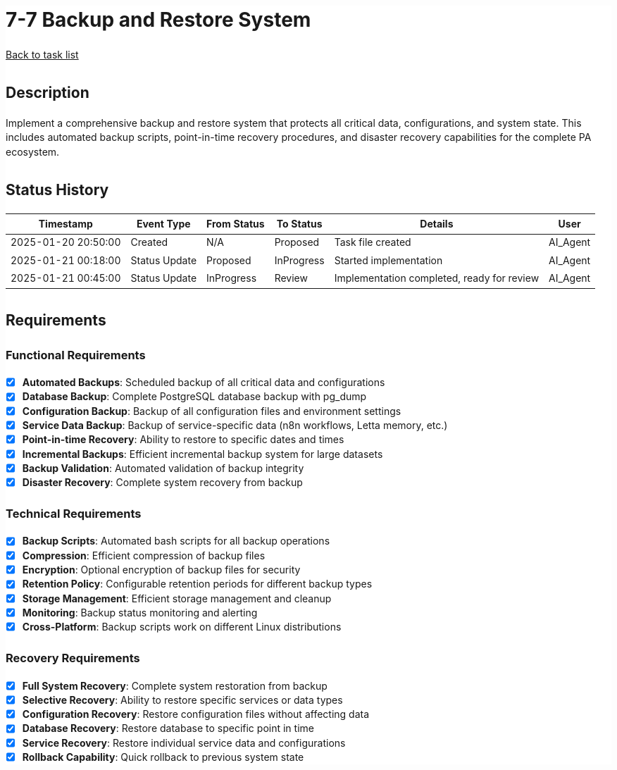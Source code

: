 # 7-7 Backup and Restore System

[Back to task list](./tasks.md)

## Description

Implement a comprehensive backup and restore system that protects all critical data, configurations, and system state. This includes automated backup scripts, point-in-time recovery procedures, and disaster recovery capabilities for the complete PA ecosystem.

## Status History

| Timestamp | Event Type | From Status | To Status | Details | User |
|-----------|------------|-------------|-----------|---------|------|
| 2025-01-20 20:50:00 | Created | N/A | Proposed | Task file created | AI_Agent |
| 2025-01-21 00:18:00 | Status Update | Proposed | InProgress | Started implementation | AI_Agent |
| 2025-01-21 00:45:00 | Status Update | InProgress | Review | Implementation completed, ready for review | AI_Agent |

## Requirements

### Functional Requirements
- [x] **Automated Backups**: Scheduled backup of all critical data and configurations
- [x] **Database Backup**: Complete PostgreSQL database backup with pg_dump
- [x] **Configuration Backup**: Backup of all configuration files and environment settings
- [x] **Service Data Backup**: Backup of service-specific data (n8n workflows, Letta memory, etc.)
- [x] **Point-in-time Recovery**: Ability to restore to specific dates and times
- [x] **Incremental Backups**: Efficient incremental backup system for large datasets
- [x] **Backup Validation**: Automated validation of backup integrity
- [x] **Disaster Recovery**: Complete system recovery from backup

### Technical Requirements
- [x] **Backup Scripts**: Automated bash scripts for all backup operations
- [x] **Compression**: Efficient compression of backup files
- [x] **Encryption**: Optional encryption of backup files for security
- [x] **Retention Policy**: Configurable retention periods for different backup types
- [x] **Storage Management**: Efficient storage management and cleanup
- [x] **Monitoring**: Backup status monitoring and alerting
- [x] **Cross-Platform**: Backup scripts work on different Linux distributions

### Recovery Requirements
- [x] **Full System Recovery**: Complete system restoration from backup
- [x] **Selective Recovery**: Ability to restore specific services or data types
- [x] **Configuration Recovery**: Restore configuration files without affecting data
- [x] **Database Recovery**: Restore database to specific point in time
- [x] **Service Recovery**: Restore individual service data and configurations
- [x] **Rollback Capability**: Quick rollback to previous system state
